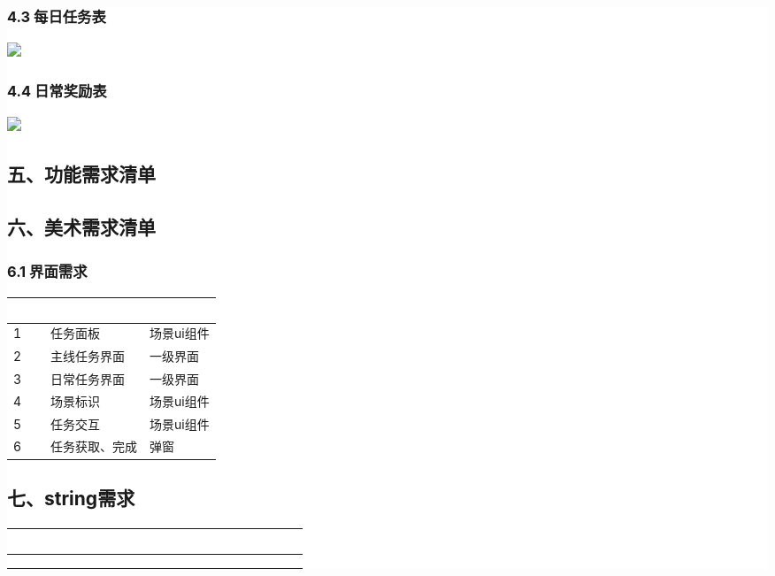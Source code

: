 

### 4.3 每日任务表
![](https://cdn.nlark.com/yuque/0/2024/png/43733777/1722592486553-604e69a9-6e61-45f0-8098-b0aad59b5e16.png)



### 4.4 日常奖励表
![](https://cdn.nlark.com/yuque/0/2024/png/43733777/1722656414412-77953b64-af5d-4bc4-9836-44707ba53670.png)





## 五、功能需求清单








## 六、美术需求清单
### 6.1 界面需求
| **<font style="color:white;">编号</font>** | **<font style="color:white;">界面</font>** | **<font style="color:white;">性质</font>** |
| --- | --- | --- |
| 1 | 任务面板 | 场景ui组件 |
| 2 | 主线任务界面 | 一级界面 |
| 3 | 日常任务界面 | 一级界面 |
| 4 | 场景标识 | 场景ui组件 |
| 5 | 任务交互 | 场景ui组件 |
| 6 | 任务获取、完成 | 弹窗 |




## 七、string需求
| **<font style="color:white;">类别</font>** | **<font style="color:white;">目标操作</font>** | **<font style="color:white;">触发条件</font>** | **<font style="color:white;">提示形式</font>** | **<font style="color:white;">提示string</font>** |
| :---: | :---: | :---: | :---: | :---: |
| | | | | |
| | | | | |
| | | | | |








